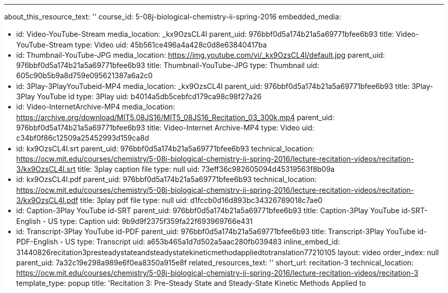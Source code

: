 ---
about_this_resource_text: ''
course_id: 5-08j-biological-chemistry-ii-spring-2016
embedded_media:
- id: Video-YouTube-Stream
  media_location: _kx9OzsCL4I
  parent_uid: 976bbf0d5a174b21a5a69771bfee6b93
  title: Video-YouTube-Stream
  type: Video
  uid: 45b561ce496a4a428c0d8e63840417ba
- id: Thumbnail-YouTube-JPG
  media_location: https://img.youtube.com/vi/_kx9OzsCL4I/default.jpg
  parent_uid: 976bbf0d5a174b21a5a69771bfee6b93
  title: Thumbnail-YouTube-JPG
  type: Thumbnail
  uid: 605c90b5b9a8d759e095621387a6a2c0
- id: 3Play-3PlayYouTubeid-MP4
  media_location: _kx9OzsCL4I
  parent_uid: 976bbf0d5a174b21a5a69771bfee6b93
  title: 3Play-3Play YouTube id
  type: 3Play
  uid: b4014a5db5cebfcd179ca98c98f27a26
- id: Video-InternetArchive-MP4
  media_location: https://archive.org/download/MIT5.08JS16/MIT5_08JS16_Recitation_03_300k.mp4
  parent_uid: 976bbf0d5a174b21a5a69771bfee6b93
  title: Video-Internet Archive-MP4
  type: Video
  uid: c34bf0f86c12509a25452993d159ca8d
- id: kx9OzsCL4I.srt
  parent_uid: 976bbf0d5a174b21a5a69771bfee6b93
  technical_location: https://ocw.mit.edu/courses/chemistry/5-08j-biological-chemistry-ii-spring-2016/lecture-recitation-videos/recitation-3/kx9OzsCL4I.srt
  title: 3play caption file
  type: null
  uid: 73eff36c982605094d45319563f8b09a
- id: kx9OzsCL4I.pdf
  parent_uid: 976bbf0d5a174b21a5a69771bfee6b93
  technical_location: https://ocw.mit.edu/courses/chemistry/5-08j-biological-chemistry-ii-spring-2016/lecture-recitation-videos/recitation-3/kx9OzsCL4I.pdf
  title: 3play pdf file
  type: null
  uid: d1fccb0d16d893bc34326789018c7ae0
- id: Caption-3Play YouTube id-SRT
  parent_uid: 976bbf0d5a174b21a5a69771bfee6b93
  title: Caption-3Play YouTube id-SRT-English - US
  type: Caption
  uid: 9b9d9f2375f359fa22f693969766e431
- id: Transcript-3Play YouTube id-PDF
  parent_uid: 976bbf0d5a174b21a5a69771bfee6b93
  title: Transcript-3Play YouTube id-PDF-English - US
  type: Transcript
  uid: a653b465a1d7d502a5aac280fb039483
inline_embed_id: 31440826recitation3presteadystateandsteadystatekineticmethodappliedtotranslation77210105
layout: video
order_index: null
parent_uid: 7a32c19e298a989e6f0ea8350a915e8f
related_resources_text: ''
short_url: recitation-3
technical_location: https://ocw.mit.edu/courses/chemistry/5-08j-biological-chemistry-ii-spring-2016/lecture-recitation-videos/recitation-3
template_type: popup
title: 'Recitation 3: Pre-Steady State and Steady-State Kinetic Methods Applied to